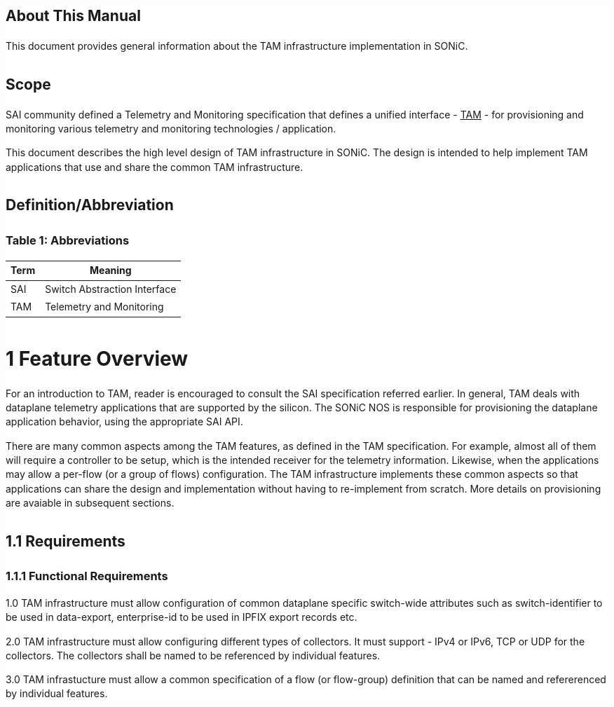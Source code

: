 ## About This Manual

This document provides general information about the TAM infrastructure implementation in SONiC.

## Scope

 SAI community defined a Telemetry and Monitoring specification that defines a unified interface - [TAM](https://github.com/opencomputeproject/SAI/tree/master/doc/TAM) - for provisioning and monitoring various telemetry and monitoring technologies / application.

This document describes the high level design of TAM infrastructure in SONiC. The design is intended to help implement TAM applications that use and share the common TAM infrastructure.

## Definition/Abbreviation

### Table 1: Abbreviations

| **Term**                 | **Meaning**                         |
|--------------------------|-------------------------------------|
| SAI                      | Switch Abstraction Interface        |
| TAM                      | Telemetry and Monitoring            |

# 1 Feature Overview

For an introduction to TAM, reader is encouraged to consult the SAI specification referred earlier. In general, TAM deals with dataplane telemetry applications that are supported by the silicon. The SONiC NOS is responsible for provisioning the dataplane application behavior, using the appropriate SAI API.

There are many common aspects among the TAM features, as defined in the TAM specification. For example, almost all of them will require a controller to be setup, which is the intended receiver for the telemetry information. Likewise, when the applications may allow a per-flow (or a group of flows) configuration. The TAM infrastructure implements these common aspects so that applications can share the design and implementation without having to re-implement from scratch. More details on provisioning are avaiable in subsequent sections.

## 1.1 Requirements

### 1.1.1 Functional Requirements

1.0 TAM infrastructure must allow configuration of common dataplane specific switch-wide attributes such as switch-identifier to be used in data-export, enterprise-id to be used in IPFIX export records etc.

2.0 TAM infrastructure must allow configuring different types of collectors. It must support - IPv4 or IPv6,  TCP or UDP for the collectors. The collectors shall be named to be referenced by individual features.

3.0 TAM infrastucture must allow a common specification of a flow (or flow-group) definition that can be named and refererenced by individual features.
